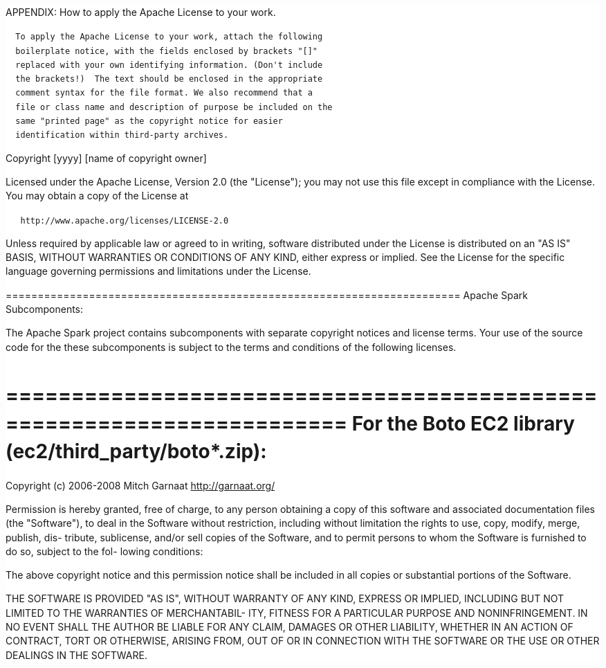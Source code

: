    APPENDIX: How to apply the Apache License to your work.

      To apply the Apache License to your work, attach the following
      boilerplate notice, with the fields enclosed by brackets "[]"
      replaced with your own identifying information. (Don't include
      the brackets!)  The text should be enclosed in the appropriate
      comment syntax for the file format. We also recommend that a
      file or class name and description of purpose be included on the
      same "printed page" as the copyright notice for easier
      identification within third-party archives.

   Copyright [yyyy] [name of copyright owner]

   Licensed under the Apache License, Version 2.0 (the "License");
   you may not use this file except in compliance with the License.
   You may obtain a copy of the License at

       http://www.apache.org/licenses/LICENSE-2.0

   Unless required by applicable law or agreed to in writing, software
   distributed under the License is distributed on an "AS IS" BASIS,
   WITHOUT WARRANTIES OR CONDITIONS OF ANY KIND, either express or implied.
   See the License for the specific language governing permissions and
   limitations under the License.


=======================================================================
Apache Spark Subcomponents:

The Apache Spark project contains subcomponents with separate copyright
notices and license terms. Your use of the source code for the these
subcomponents is subject to the terms and conditions of the following
licenses.


=======================================================================
For the Boto EC2 library (ec2/third_party/boto*.zip):
=======================================================================

Copyright (c) 2006-2008 Mitch Garnaat http://garnaat.org/

Permission is hereby granted, free of charge, to any person obtaining a
copy of this software and associated documentation files (the
"Software"), to deal in the Software without restriction, including
without limitation the rights to use, copy, modify, merge, publish, dis-
tribute, sublicense, and/or sell copies of the Software, and to permit
persons to whom the Software is furnished to do so, subject to the fol-
lowing conditions:

The above copyright notice and this permission notice shall be included
in all copies or substantial portions of the Software.

THE SOFTWARE IS PROVIDED "AS IS", WITHOUT WARRANTY OF ANY KIND, EXPRESS
OR IMPLIED, INCLUDING BUT NOT LIMITED TO THE WARRANTIES OF MERCHANTABIL-
ITY, FITNESS FOR A PARTICULAR PURPOSE AND NONINFRINGEMENT. IN NO EVENT
SHALL THE AUTHOR BE LIABLE FOR ANY CLAIM, DAMAGES OR OTHER LIABILITY, 
WHETHER IN AN ACTION OF CONTRACT, TORT OR OTHERWISE, ARISING FROM,
OUT OF OR IN CONNECTION WITH THE SOFTWARE OR THE USE OR OTHER DEALINGS
IN THE SOFTWARE.
